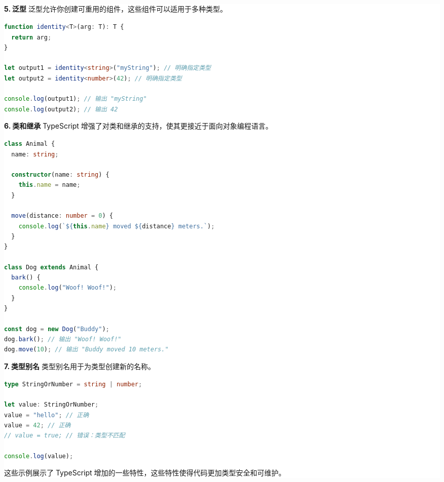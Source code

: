 **5. 泛型**
泛型允许你创建可重用的组件，这些组件可以适用于多种类型。
```ts
function identity<T>(arg: T): T {
  return arg;
}

let output1 = identity<string>("myString"); // 明确指定类型
let output2 = identity<number>(42); // 明确指定类型

console.log(output1); // 输出 "myString"
console.log(output2); // 输出 42
```

**6. 类和继承**
TypeScript 增强了对类和继承的支持，使其更接近于面向对象编程语言。
```ts
class Animal {
  name: string;

  constructor(name: string) {
    this.name = name;
  }

  move(distance: number = 0) {
    console.log(`${this.name} moved ${distance} meters.`);
  }
}

class Dog extends Animal {
  bark() {
    console.log("Woof! Woof!");
  }
}

const dog = new Dog("Buddy");
dog.bark(); // 输出 "Woof! Woof!"
dog.move(10); // 输出 "Buddy moved 10 meters."
```

**7. 类型别名**
类型别名用于为类型创建新的名称。
```ts
type StringOrNumber = string | number;

let value: StringOrNumber;
value = "hello"; // 正确
value = 42; // 正确
// value = true; // 错误：类型不匹配

console.log(value);
```

这些示例展示了 TypeScript 增加的一些特性，这些特性使得代码更加类型安全和可维护。
